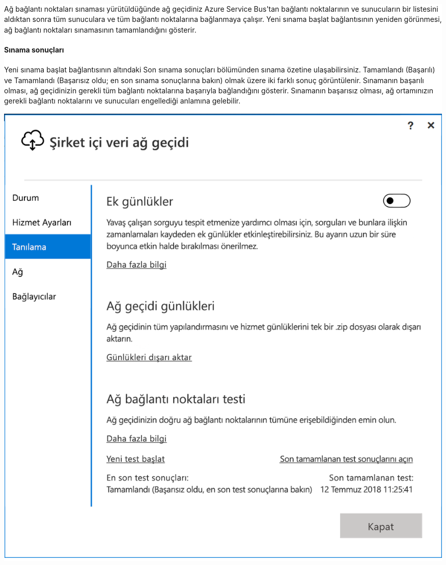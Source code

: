Ağ bağlantı noktaları sınaması yürütüldüğünde ağ geçidiniz Azure Service Bus'tan bağlantı noktalarının ve sunucuların bir listesini aldıktan sonra tüm sunuculara ve tüm bağlantı noktalarına bağlanmaya çalışır. Yeni sınama başlat bağlantısının yeniden görünmesi, ağ bağlantı noktaları sınamasının tamamlandığını gösterir.  

#### <a name="test-results"></a>Sınama sonuçları

Yeni sınama başlat bağlantısının altındaki Son sınama sonuçları bölümünden sınama özetine ulaşabilirsiniz. Tamamlandı (Başarılı) ve Tamamlandı (Başarısız oldu; en son sınama sonuçlarına bakın) olmak üzere iki farklı sonuç görüntülenir. Sınamanın başarılı olması, ağ geçidinizin gerekli tüm bağlantı noktalarına başarıyla bağlandığını gösterir. Sınamanın başarısız olması, ağ ortamınızın gerekli bağlantı noktalarını ve sunucuları engellediği anlamına gelebilir. 

![Bağlantı noktası sınama sonuçları](media/service-gateway-onprem-tshoot/gateway-onprem-porttest-result.png)
